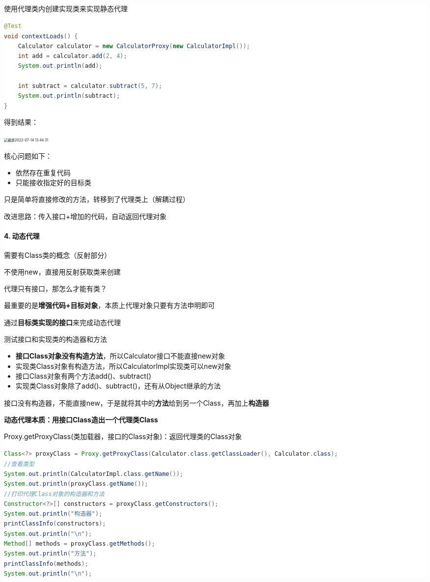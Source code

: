 使用代理类内创建实现类来实现静态代理

```java
@Test
void contextLoads() {
    Calculator calculator = new CalculatorProxy(new CalculatorImpl());
    int add = calculator.add(2, 4);
    System.out.println(add);

    int subtract = calculator.subtract(5, 7);
    System.out.println(subtract);
}
```

得到结果：

<img src="https://cdn.jsdelivr.net/gh/ZDaneel/cloudimg@main/img/202207141344537.png" alt="截屏2022-07-14 13.44.31" style="zoom:50%;" />

核心问题如下：

- 依然存在重复代码
- 只能接收指定好的目标类

只是简单将直接修改的方法，转移到了代理类上（解耦过程）

改进思路：传入接口+增加的代码，自动返回代理对象

#### 4. 动态代理

需要有Class类的概念（反射部分）

不使用new，直接用反射获取类来创建

代理只有接口，那怎么才能有类？

最重要的是**增强代码+目标对象**，本质上代理对象只要有方法申明即可

通过**目标类实现的接口**来完成动态代理



测试接口和实现类的构造器和方法

- **接口Class对象没有构造方法**，所以Calculator接口不能直接new对象
- 实现类Class对象有构造方法，所以CalculatorImpl实现类可以new对象
- 接口Class对象有两个方法add()、subtract()
- 实现类Class对象除了add()、subtract()，还有从Object继承的方法



接口没有构造器，不能直接new，于是就将其中的**方法**给到另一个Class，再加上**构造器**

**动态代理本质：用接口Class造出一个代理类Class**

Proxy.getProxyClass(类加载器，接口的Class对象)：返回代理类的Class对象

```java
Class<?> proxyClass = Proxy.getProxyClass(Calculator.class.getClassLoader(), Calculator.class);
//查看类型
System.out.println(CalculatorImpl.class.getName());
System.out.println(proxyClass.getName());
//打印代理Class对象的构造器和方法
Constructor<?>[] constructors = proxyClass.getConstructors();
System.out.println("构造器");
printClassInfo(constructors);
System.out.println("\n");
Method[] methods = proxyClass.getMethods();
System.out.println("方法");
printClassInfo(methods);
System.out.println("\n");
```
